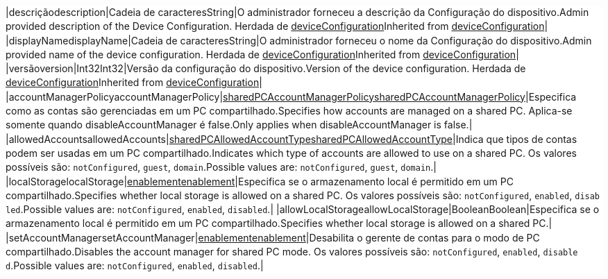 |<span data-ttu-id="c7596-168">descrição</span><span class="sxs-lookup"><span data-stu-id="c7596-168">description</span></span>|<span data-ttu-id="c7596-169">Cadeia de caracteres</span><span class="sxs-lookup"><span data-stu-id="c7596-169">String</span></span>|<span data-ttu-id="c7596-170">O administrador forneceu a descrição da Configuração do dispositivo.</span><span class="sxs-lookup"><span data-stu-id="c7596-170">Admin provided description of the Device Configuration.</span></span> <span data-ttu-id="c7596-171">Herdada de [deviceConfiguration](../resources/intune-shared-deviceconfiguration.md)</span><span class="sxs-lookup"><span data-stu-id="c7596-171">Inherited from [deviceConfiguration](../resources/intune-shared-deviceconfiguration.md)</span></span>|
|<span data-ttu-id="c7596-172">displayName</span><span class="sxs-lookup"><span data-stu-id="c7596-172">displayName</span></span>|<span data-ttu-id="c7596-173">Cadeia de caracteres</span><span class="sxs-lookup"><span data-stu-id="c7596-173">String</span></span>|<span data-ttu-id="c7596-174">O administrador forneceu o nome da Configuração do dispositivo.</span><span class="sxs-lookup"><span data-stu-id="c7596-174">Admin provided name of the device configuration.</span></span> <span data-ttu-id="c7596-175">Herdada de [deviceConfiguration](../resources/intune-shared-deviceconfiguration.md)</span><span class="sxs-lookup"><span data-stu-id="c7596-175">Inherited from [deviceConfiguration](../resources/intune-shared-deviceconfiguration.md)</span></span>|
|<span data-ttu-id="c7596-176">versão</span><span class="sxs-lookup"><span data-stu-id="c7596-176">version</span></span>|<span data-ttu-id="c7596-177">Int32</span><span class="sxs-lookup"><span data-stu-id="c7596-177">Int32</span></span>|<span data-ttu-id="c7596-178">Versão da configuração do dispositivo.</span><span class="sxs-lookup"><span data-stu-id="c7596-178">Version of the device configuration.</span></span> <span data-ttu-id="c7596-179">Herdada de [deviceConfiguration](../resources/intune-shared-deviceconfiguration.md)</span><span class="sxs-lookup"><span data-stu-id="c7596-179">Inherited from [deviceConfiguration](../resources/intune-shared-deviceconfiguration.md)</span></span>|
|<span data-ttu-id="c7596-180">accountManagerPolicy</span><span class="sxs-lookup"><span data-stu-id="c7596-180">accountManagerPolicy</span></span>|[<span data-ttu-id="c7596-181">sharedPCAccountManagerPolicy</span><span class="sxs-lookup"><span data-stu-id="c7596-181">sharedPCAccountManagerPolicy</span></span>](../resources/intune-deviceconfig-sharedpcaccountmanagerpolicy.md)|<span data-ttu-id="c7596-182">Especifica como as contas são gerenciadas em um PC compartilhado.</span><span class="sxs-lookup"><span data-stu-id="c7596-182">Specifies how accounts are managed on a shared PC.</span></span> <span data-ttu-id="c7596-183">Aplica-se somente quando disableAccountManager é false.</span><span class="sxs-lookup"><span data-stu-id="c7596-183">Only applies when disableAccountManager is false.</span></span>|
|<span data-ttu-id="c7596-184">allowedAccounts</span><span class="sxs-lookup"><span data-stu-id="c7596-184">allowedAccounts</span></span>|[<span data-ttu-id="c7596-185">sharedPCAllowedAccountType</span><span class="sxs-lookup"><span data-stu-id="c7596-185">sharedPCAllowedAccountType</span></span>](../resources/intune-deviceconfig-sharedpcallowedaccounttype.md)|<span data-ttu-id="c7596-186">Indica que tipos de contas podem ser usadas em um PC compartilhado.</span><span class="sxs-lookup"><span data-stu-id="c7596-186">Indicates which type of accounts are allowed to use on a shared PC.</span></span> <span data-ttu-id="c7596-187">Os valores possíveis são: `notConfigured`, `guest`, `domain`.</span><span class="sxs-lookup"><span data-stu-id="c7596-187">Possible values are: `notConfigured`, `guest`, `domain`.</span></span>|
|<span data-ttu-id="c7596-188">localStorage</span><span class="sxs-lookup"><span data-stu-id="c7596-188">localStorage</span></span>|[<span data-ttu-id="c7596-189">enablement</span><span class="sxs-lookup"><span data-stu-id="c7596-189">enablement</span></span>](../resources/intune-shared-enablement.md)|<span data-ttu-id="c7596-190">Especifica se o armazenamento local é permitido em um PC compartilhado.</span><span class="sxs-lookup"><span data-stu-id="c7596-190">Specifies whether local storage is allowed on a shared PC.</span></span> <span data-ttu-id="c7596-191">Os valores possíveis são: `notConfigured`, `enabled`, `disabled`.</span><span class="sxs-lookup"><span data-stu-id="c7596-191">Possible values are: `notConfigured`, `enabled`, `disabled`.</span></span>|
|<span data-ttu-id="c7596-192">allowLocalStorage</span><span class="sxs-lookup"><span data-stu-id="c7596-192">allowLocalStorage</span></span>|<span data-ttu-id="c7596-193">Boolean</span><span class="sxs-lookup"><span data-stu-id="c7596-193">Boolean</span></span>|<span data-ttu-id="c7596-194">Especifica se o armazenamento local é permitido em um PC compartilhado.</span><span class="sxs-lookup"><span data-stu-id="c7596-194">Specifies whether local storage is allowed on a shared PC.</span></span>|
|<span data-ttu-id="c7596-195">setAccountManager</span><span class="sxs-lookup"><span data-stu-id="c7596-195">setAccountManager</span></span>|[<span data-ttu-id="c7596-196">enablement</span><span class="sxs-lookup"><span data-stu-id="c7596-196">enablement</span></span>](../resources/intune-shared-enablement.md)|<span data-ttu-id="c7596-197">Desabilita o gerente de contas para o modo de PC compartilhado.</span><span class="sxs-lookup"><span data-stu-id="c7596-197">Disables the account manager for shared PC mode.</span></span> <span data-ttu-id="c7596-198">Os valores possíveis são: `notConfigured`, `enabled`, `disabled`.</span><span class="sxs-lookup"><span data-stu-id="c7596-198">Possible values are: `notConfigured`, `enabled`, `disabled`.</span></span>|
